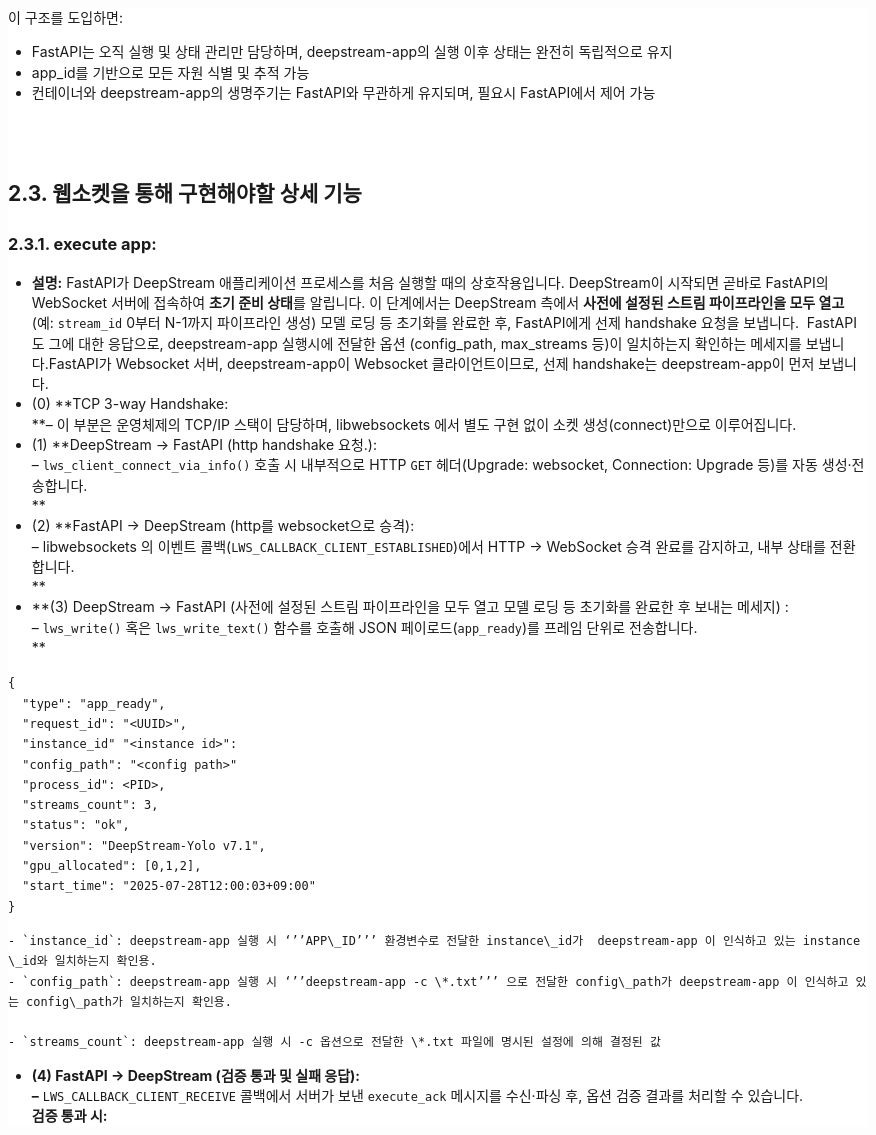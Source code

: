 이 구조를 도입하면:

- FastAPI는 오직 실행 및 상태 관리만 담당하며, deepstream-app의 실행 이후 상태는 완전히 독립적으로 유지
- app\_id를 기반으로 모든 자원 식별 및 추적 가능
- 컨테이너와 deepstream-app의 생명주기는 FastAPI와 무관하게 유지되며, 필요시 FastAPI에서 제어 가능

### <br>

## 2.3. 웹소켓을 통해 구현해야할 상세 기능

### 2.3.1. execute app:

- **설명:** FastAPI가 DeepStream 애플리케이션 프로세스를 처음 실행할 때의 상호작용입니다. DeepStream이 시작되면 곧바로 FastAPI의 WebSocket 서버에 접속하여 **초기 준비 상태**를 알립니다. 이 단계에서는 DeepStream 측에서 **사전에 설정된 스트림 파이프라인을 모두 열고** (예: `stream_id` 0부터 N-1까지 파이프라인 생성) 모델 로딩 등 초기화를 완료한 후, FastAPI에게 선제 handshake 요청을 보냅니다.  FastAPI도 그에 대한 응답으로, deepstream-app 실행시에 전달한 옵션 (config\_path, max\_streams 등)이 일치하는지 확인하는 메세지를 보냅니다.FastAPI가 Websocket 서버, deepstream-app이 Websocket 클라이언트이므로, 선제 handshake는 deepstream-app이 먼저 보냅니다.
- (0) **TCP 3-way Handshake:  
**– 이 부분은 운영체제의 TCP/IP 스택이 담당하며, libwebsockets 에서 별도 구현 없이 소켓 생성(connect)만으로 이루어집니다.
- (1) **DeepStream -> FastAPI (http handshake 요청.):  
– `lws_client_connect_via_info()` 호출 시 내부적으로 HTTP `GET` 헤더(Upgrade: websocket, Connection: Upgrade 등)를 자동 생성·전송합니다.  
**
- (2) **FastAPI -> DeepStream (http를 websocket으로 승격):  
– libwebsockets 의 이벤트 콜백(`LWS_CALLBACK_CLIENT_ESTABLISHED`)에서 HTTP → WebSocket 승격 완료를 감지하고, 내부 상태를 전환합니다.  
**
- **(3) DeepStream -> FastAPI (사전에 설정된 스트림 파이프라인을 모두 열고 모델 로딩 등 초기화를 완료한 후 보내는 메세지) :  
– `lws_write()` 혹은 `lws_write_text()` 함수를 호출해 JSON 페이로드(`app_ready`)를 프레임 단위로 전송합니다.  
**

```
{
  "type": "app_ready",
  "request_id": "<UUID>",
  "instance_id" "<instance id>": 
  "config_path": "<config path>"
  "process_id": <PID>,
  "streams_count": 3,
  "status": "ok",
  "version": "DeepStream-Yolo v7.1",
  "gpu_allocated": [0,1,2],
  "start_time": "2025-07-28T12:00:03+09:00"
}
```
    - `instance_id`: deepstream-app 실행 시 ‘’’APP\_ID’’’ 환경변수로 전달한 instance\_id가  deepstream-app 이 인식하고 있는 instance\_id와 일치하는지 확인용.
    - `config_path`: deepstream-app 실행 시 ‘’’deepstream-app -c \*.txt’’’ 으로 전달한 config\_path가 deepstream-app 이 인식하고 있는 config\_path가 일치하는지 확인용.

    - `streams_count`: deepstream-app 실행 시 -c 옵션으로 전달한 \*.txt 파일에 명시된 설정에 의해 결정된 값

- **(4) FastAPI -> DeepStream (검증 통과 및 실패 응답):**   
**–** `LWS_CALLBACK_CLIENT_RECEIVE` 콜백에서 서버가 보낸 `execute_ack` 메시지를 수신·파싱 후, 옵션 검증 결과를 처리할 수 있습니다.  
**검증 통과 시:**
